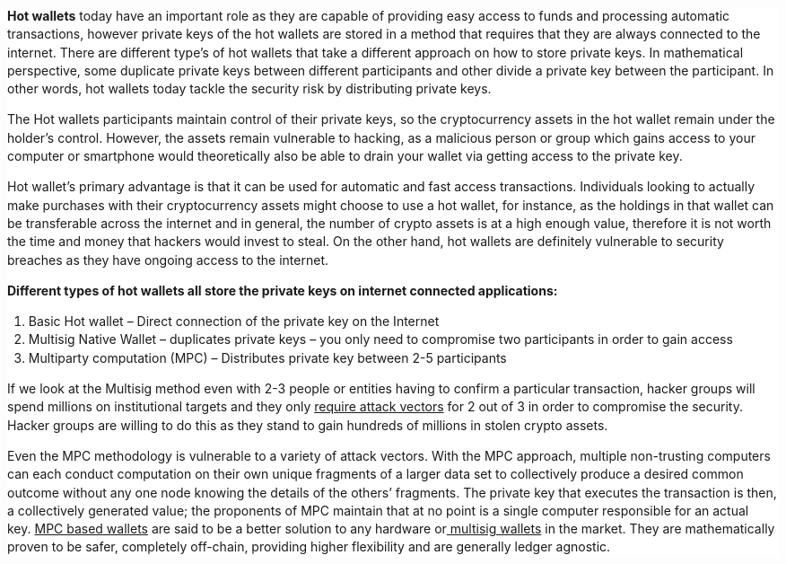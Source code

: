 

<p><strong>Hot wallets</strong>&nbsp;today have an important role as they are capable of providing easy access to funds and processing automatic transactions, however private keys of the hot wallets are stored in a method that requires that they are always connected to the internet. There are different type’s of hot wallets that take a different approach on how to store private keys. In mathematical perspective, some duplicate private keys between different participants and other divide a private key between the participant. In other words, hot wallets today tackle the security risk by distributing private keys.&nbsp;</p>



<p>The Hot wallets participants maintain control of their private keys, so the cryptocurrency assets in the hot wallet remain under the holder’s control. However, the assets remain vulnerable to hacking, as a malicious person or group which gains access to your computer or smartphone would theoretically also be able to drain your wallet via getting access to the private key.&nbsp;</p>



<p>Hot wallet’s primary advantage is that it can be used for automatic and fast access transactions. Individuals looking to actually make purchases with their cryptocurrency assets might choose to use a hot wallet, for instance, as the holdings in that wallet can be transferable across the internet and in general, the number of crypto assets is at a high enough value, therefore it is not worth the time and money that hackers would invest to steal. On the other hand, hot wallets are definitely vulnerable to security breaches as they have ongoing access to the internet.</p>



<p><strong>Different types of hot wallets all store the private keys on internet connected applications:</strong></p>



<ol>
<li>Basic Hot wallet – Direct connection of the private key on the Internet&nbsp;</li>



<li>Multisig Native Wallet – duplicates private keys – you only need to compromise two participants in order to gain access</li>



<li>Multiparty computation (MPC) – Distributes private key between 2-5 participants</li>
</ol>



<p>If we look at the Multisig method even with 2-3 people or entities having to confirm a particular transaction, hacker groups will spend millions on institutional targets and they only <a href="https://cryptodeeptech.ru/blockchain-attack-vectors/" target="_blank" rel="noreferrer noopener">require attack vectors</a> for 2 out of 3 in order to compromise the security. Hacker groups are willing to do this as they stand to gain hundreds of millions in stolen crypto assets.</p>



<p>Even the MPC methodology is vulnerable to a variety of attack vectors. With the MPC approach, multiple non-trusting computers can each conduct computation on their own unique fragments of a larger data set to collectively produce a desired common outcome without any one node knowing the details of the others’ fragments. The private key that executes the transaction is then, a collectively generated value; the proponents of MPC maintain that at no point is a single computer responsible for an actual key.&nbsp;<a href="https://cryptodeeptech.ru/cold-and-hot-wallets/#/product/">MPC based wallets</a>&nbsp;are said to be a better solution to any hardware or<a href="https://en.bitcoin.it/wiki/Multisignature">&nbsp;multisig wallets</a>&nbsp;in the market. They are mathematically proven to be safer, completely off-chain, providing higher flexibility and are generally ledger agnostic.&nbsp;</p>
